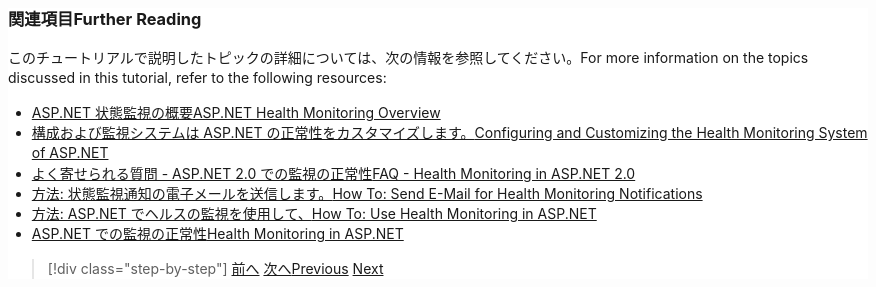 ### <a name="further-reading"></a><span data-ttu-id="c8b7e-220">関連項目</span><span class="sxs-lookup"><span data-stu-id="c8b7e-220">Further Reading</span></span>

<span data-ttu-id="c8b7e-221">このチュートリアルで説明したトピックの詳細については、次の情報を参照してください。</span><span class="sxs-lookup"><span data-stu-id="c8b7e-221">For more information on the topics discussed in this tutorial, refer to the following resources:</span></span>

- [<span data-ttu-id="c8b7e-222">ASP.NET 状態監視の概要</span><span class="sxs-lookup"><span data-stu-id="c8b7e-222">ASP.NET Health Monitoring Overview</span></span>](https://msdn.microsoft.com/library/bb398933.aspx)
- [<span data-ttu-id="c8b7e-223">構成および監視システムは ASP.NET の正常性をカスタマイズします。</span><span class="sxs-lookup"><span data-stu-id="c8b7e-223">Configuring and Customizing the Health Monitoring System of ASP.NET</span></span>](http://dotnetslackers.com/articles/aspnet/ConfiguringAndCustomizingTheHealthMonitoringSystemOfASPNET.aspx)
- [<span data-ttu-id="c8b7e-224">よく寄せられる質問 - ASP.NET 2.0 での監視の正常性</span><span class="sxs-lookup"><span data-stu-id="c8b7e-224">FAQ - Health Monitoring in ASP.NET 2.0</span></span>](https://blogs.msdn.com/erikreitan/archive/2006/05/22/603586.aspx)
- [<span data-ttu-id="c8b7e-225">方法: 状態監視通知の電子メールを送信します。</span><span class="sxs-lookup"><span data-stu-id="c8b7e-225">How To: Send E-Mail for Health Monitoring Notifications</span></span>](https://msdn.microsoft.com/library/ms227553.aspx)
- [<span data-ttu-id="c8b7e-226">方法: ASP.NET でヘルスの監視を使用して、</span><span class="sxs-lookup"><span data-stu-id="c8b7e-226">How To: Use Health Monitoring in ASP.NET</span></span>](https://msdn.microsoft.com/library/ms998306.aspx)
- [<span data-ttu-id="c8b7e-227">ASP.NET での監視の正常性</span><span class="sxs-lookup"><span data-stu-id="c8b7e-227">Health Monitoring in ASP.NET</span></span>](http://aspnet.4guysfromrolla.com/articles/031407-1.aspx)

> [!div class="step-by-step"]
> <span data-ttu-id="c8b7e-228">[前へ](processing-unhandled-exceptions-vb.md)
> [次へ](logging-error-details-with-elmah-vb.md)</span><span class="sxs-lookup"><span data-stu-id="c8b7e-228">[Previous](processing-unhandled-exceptions-vb.md)
[Next](logging-error-details-with-elmah-vb.md)</span></span>
